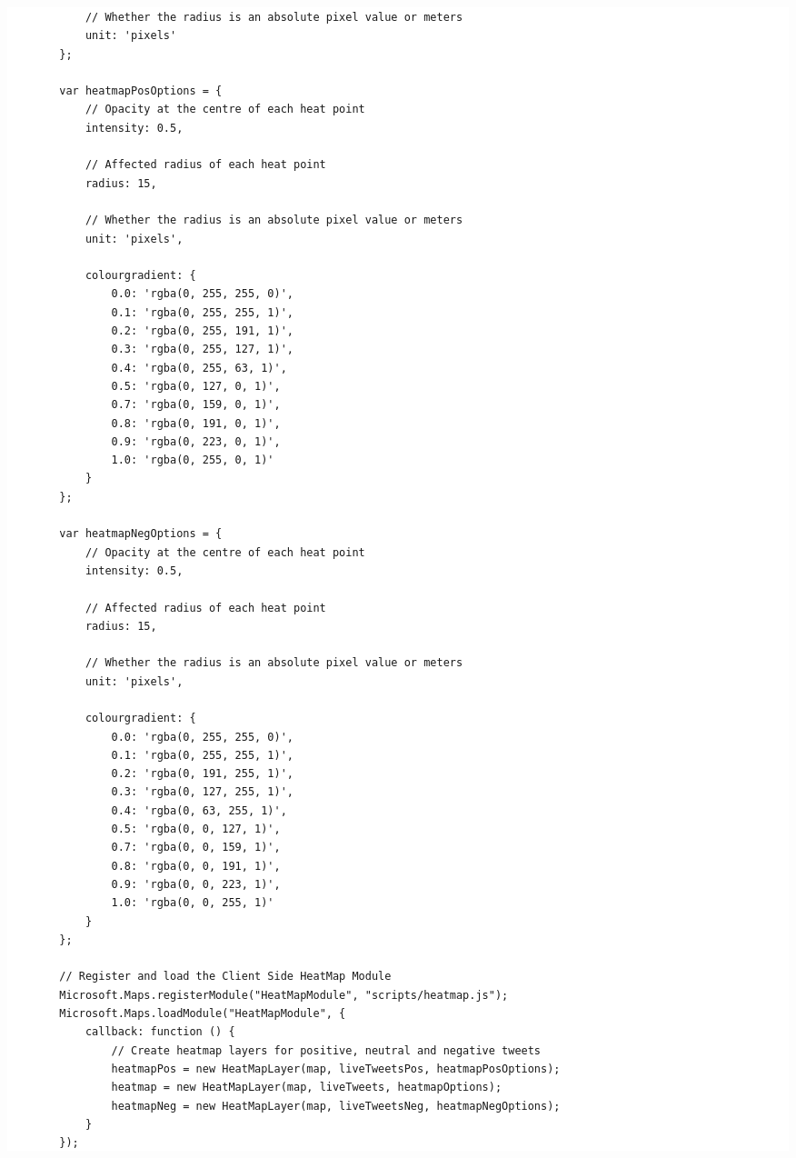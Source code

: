 		        // Whether the radius is an absolute pixel value or meters
		        unit: 'pixels'
		    };
		
		    var heatmapPosOptions = {
		        // Opacity at the centre of each heat point
		        intensity: 0.5,
		
		        // Affected radius of each heat point
		        radius: 15,
		
		        // Whether the radius is an absolute pixel value or meters
		        unit: 'pixels',
		
		        colourgradient: {
		            0.0: 'rgba(0, 255, 255, 0)',
		            0.1: 'rgba(0, 255, 255, 1)',
		            0.2: 'rgba(0, 255, 191, 1)',
		            0.3: 'rgba(0, 255, 127, 1)',
		            0.4: 'rgba(0, 255, 63, 1)',
		            0.5: 'rgba(0, 127, 0, 1)',
		            0.7: 'rgba(0, 159, 0, 1)',
		            0.8: 'rgba(0, 191, 0, 1)',
		            0.9: 'rgba(0, 223, 0, 1)',
		            1.0: 'rgba(0, 255, 0, 1)'
		        }
		    };
		
		    var heatmapNegOptions = {
		        // Opacity at the centre of each heat point
		        intensity: 0.5,
		
		        // Affected radius of each heat point
		        radius: 15,
		
		        // Whether the radius is an absolute pixel value or meters
		        unit: 'pixels',
		
		        colourgradient: {
		            0.0: 'rgba(0, 255, 255, 0)',
		            0.1: 'rgba(0, 255, 255, 1)',
		            0.2: 'rgba(0, 191, 255, 1)',
		            0.3: 'rgba(0, 127, 255, 1)',
		            0.4: 'rgba(0, 63, 255, 1)',
		            0.5: 'rgba(0, 0, 127, 1)',
		            0.7: 'rgba(0, 0, 159, 1)',
		            0.8: 'rgba(0, 0, 191, 1)',
		            0.9: 'rgba(0, 0, 223, 1)',
		            1.0: 'rgba(0, 0, 255, 1)'
		        }
		    };
		
		    // Register and load the Client Side HeatMap Module
		    Microsoft.Maps.registerModule("HeatMapModule", "scripts/heatmap.js");
		    Microsoft.Maps.loadModule("HeatMapModule", {
		        callback: function () {
		            // Create heatmap layers for positive, neutral and negative tweets
		            heatmapPos = new HeatMapLayer(map, liveTweetsPos, heatmapPosOptions);
		            heatmap = new HeatMapLayer(map, liveTweets, heatmapOptions);
		            heatmapNeg = new HeatMapLayer(map, liveTweetsNeg, heatmapNegOptions);
		        }
		    });
		